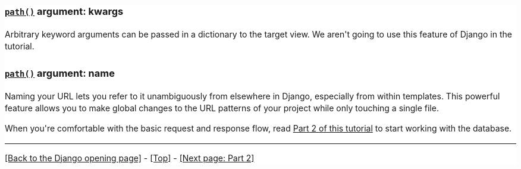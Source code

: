 ### [`path()`](https://docs.djangoproject.com/en/4.0/ref/urls/#django.urls.path) argument: kwargs

Arbitrary keyword arguments can be passed in a dictionary to the target view. We aren't going to use this feature of Django in the tutorial.

### [`path()`](https://docs.djangoproject.com/en/4.0/ref/urls/#django.urls.path) argument: name

Naming your URL lets you refer to it unambiguously from elsewhere in Django, especially from within templates. This powerful feature allows you to make global changes to the URL patterns of your project while only touching a single file.

When you're comfortable with the basic request and response flow, read [Part 2 of this tutorial](https://github.com/AndrewSRea/My_Learning_Port_II/tree/main/Django/Django_App_Part_2#writing-your-first-django-app---part-2) to start working with the database.

<hr>

[[Back to the Django opening page]](https://github.com/AndrewSRea/My_Learning_Port_II/tree/main/Django#django) - [[Top]](https://github.com/AndrewSRea/My_Learning_Port_II/tree/main/Django/Django_App_Part_1#writing-your-first-django-app---part-1) - [[Next page: Part 2]](https://github.com/AndrewSRea/My_Learning_Port_II/tree/main/Django/Django_App_Part_2#writing-your-first-django-app---part-2)